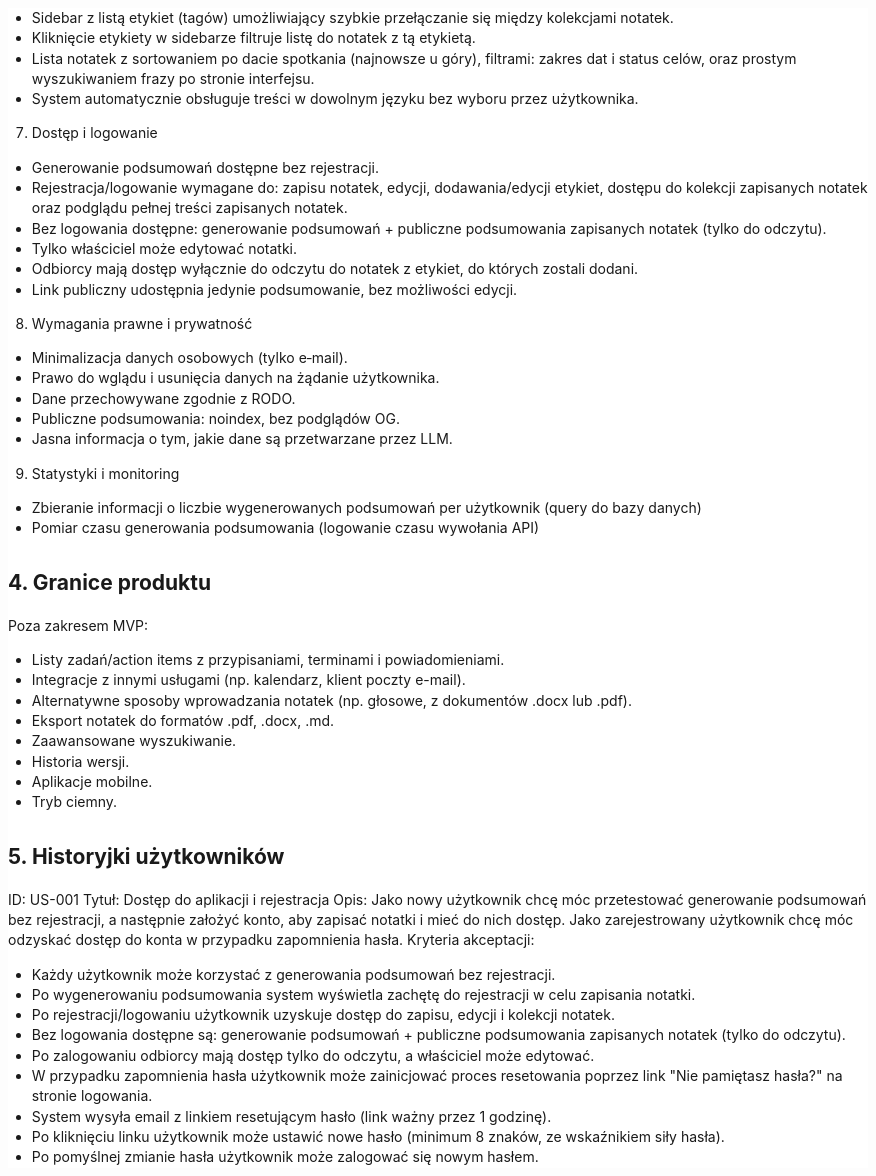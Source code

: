 - Sidebar z listą etykiet (tagów) umożliwiający szybkie przełączanie się między kolekcjami notatek.
- Kliknięcie etykiety w sidebarze filtruje listę do notatek z tą etykietą.
- Lista notatek z sortowaniem po dacie spotkania (najnowsze u góry), filtrami: zakres dat i status celów, oraz prostym wyszukiwaniem frazy po stronie interfejsu.
- System automatycznie obsługuje treści w dowolnym języku bez wyboru przez użytkownika.

7. Dostęp i logowanie

- Generowanie podsumowań dostępne bez rejestracji.
- Rejestracja/logowanie wymagane do: zapisu notatek, edycji, dodawania/edycji etykiet, dostępu do kolekcji zapisanych notatek oraz podglądu pełnej treści zapisanych notatek.
- Bez logowania dostępne: generowanie podsumowań + publiczne podsumowania zapisanych notatek (tylko do odczytu).
- Tylko właściciel może edytować notatki.
- Odbiorcy mają dostęp wyłącznie do odczytu do notatek z etykiet, do których zostali dodani.
- Link publiczny udostępnia jedynie podsumowanie, bez możliwości edycji.

8. Wymagania prawne i prywatność

- Minimalizacja danych osobowych (tylko e‑mail).
- Prawo do wglądu i usunięcia danych na żądanie użytkownika.
- Dane przechowywane zgodnie z RODO.
- Publiczne podsumowania: noindex, bez podglądów OG.
- Jasna informacja o tym, jakie dane są przetwarzane przez LLM.

9. Statystyki i monitoring

- Zbieranie informacji o liczbie wygenerowanych podsumowań per użytkownik (query do bazy danych)
- Pomiar czasu generowania podsumowania (logowanie czasu wywołania API)

## 4. Granice produktu

Poza zakresem MVP:

- Listy zadań/action items z przypisaniami, terminami i powiadomieniami.
- Integracje z innymi usługami (np. kalendarz, klient poczty e-mail).
- Alternatywne sposoby wprowadzania notatek (np. głosowe, z dokumentów .docx lub .pdf).
- Eksport notatek do formatów .pdf, .docx, .md.
- Zaawansowane wyszukiwanie.
- Historia wersji.
- Aplikacje mobilne.
- Tryb ciemny.

## 5. Historyjki użytkowników

ID: US-001
Tytuł: Dostęp do aplikacji i rejestracja
Opis: Jako nowy użytkownik chcę móc przetestować generowanie podsumowań bez rejestracji, a następnie założyć konto, aby zapisać notatki i mieć do nich dostęp. Jako zarejestrowany użytkownik chcę móc odzyskać dostęp do konta w przypadku zapomnienia hasła.
Kryteria akceptacji:

- Każdy użytkownik może korzystać z generowania podsumowań bez rejestracji.
- Po wygenerowaniu podsumowania system wyświetla zachętę do rejestracji w celu zapisania notatki.
- Po rejestracji/logowaniu użytkownik uzyskuje dostęp do zapisu, edycji i kolekcji notatek.
- Bez logowania dostępne są: generowanie podsumowań + publiczne podsumowania zapisanych notatek (tylko do odczytu).
- Po zalogowaniu odbiorcy mają dostęp tylko do odczytu, a właściciel może edytować.
- W przypadku zapomnienia hasła użytkownik może zainicjować proces resetowania poprzez link "Nie pamiętasz hasła?" na stronie logowania.
- System wysyła email z linkiem resetującym hasło (link ważny przez 1 godzinę).
- Po kliknięciu linku użytkownik może ustawić nowe hasło (minimum 8 znaków, ze wskaźnikiem siły hasła).
- Po pomyślnej zmianie hasła użytkownik może zalogować się nowym hasłem.
